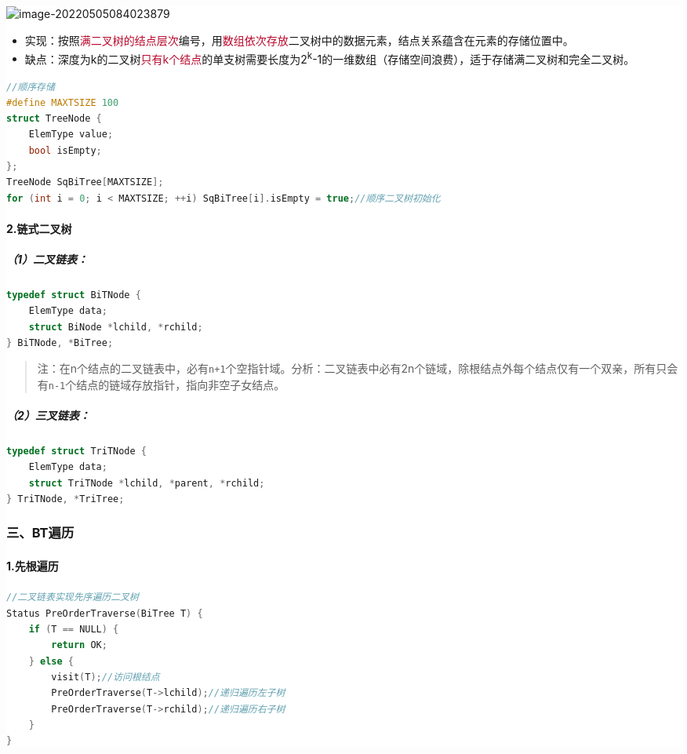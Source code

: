 ![image-20220505084023879](https://raw.githubusercontent.com/Polaris-hzn8/TyporaImg/main/hexo/dataStructure/image-20220505084023879.png)

- 实现：按照<font color='#BAOC2F'>满二叉树的结点层次</font>编号，用<font color='#BAOC2F'>数组依次存放</font>二叉树中的数据元素，结点关系蕴含在元素的存储位置中。
- 缺点：深度为k的二叉树<font color='#BAOC2F'>只有k个结点</font>的单支树需要长度为2<sup>k</sup>-1的一维数组（存储空间浪费），适于存储满二叉树和完全二叉树。

```cpp
//顺序存储
#define MAXTSIZE 100
struct TreeNode {
    ElemType value;
    bool isEmpty;
};
TreeNode SqBiTree[MAXTSIZE];
for (int i = 0; i < MAXTSIZE; ++i) SqBiTree[i].isEmpty = true;//顺序二叉树初始化
```

#### 2.链式二叉树

##### （1）二叉链表：

```cpp
typedef struct BiTNode {
    ElemType data;
    struct BiNode *lchild, *rchild;
} BiTNode, *BiTree;
```

> 注：在n个结点的二叉链表中，必有`n+1`个空指针域。分析：二叉链表中必有2n个链域，除根结点外每个结点仅有一个双亲，所有只会有`n-1`个结点的链域存放指针，指向非空子女结点。

##### （2）三叉链表：

```cpp
typedef struct TriTNode {
    ElemType data;
    struct TriTNode *lchild, *parent, *rchild;
} TriTNode, *TriTree;
```

### 三、BT遍历

#### 1.先根遍历

```cpp
//二叉链表实现先序遍历二叉树
Status PreOrderTraverse(BiTree T) {
    if (T == NULL) {
        return OK;
    } else {
        visit(T);//访问根结点
        PreOrderTraverse(T->lchild);//递归遍历左子树
        PreOrderTraverse(T->rchild);//递归遍历右子树
    }
}
```
